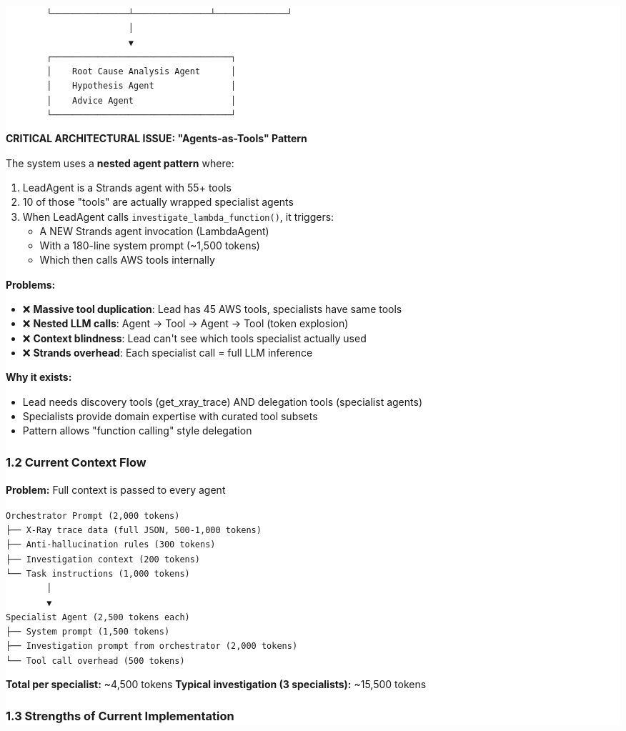 ```
        └───────────────┴───────────────┴──────────────┘
                        │
                        ▼
        ┌───────────────────────────────────┐
        │    Root Cause Analysis Agent      │
        │    Hypothesis Agent               │
        │    Advice Agent                   │
        └───────────────────────────────────┘
```

**CRITICAL ARCHITECTURAL ISSUE: "Agents-as-Tools" Pattern**

The system uses a **nested agent pattern** where:
1. LeadAgent is a Strands agent with 55+ tools
2. 10 of those "tools" are actually wrapped specialist agents
3. When LeadAgent calls `investigate_lambda_function()`, it triggers:
   - A NEW Strands agent invocation (LambdaAgent)
   - With a 180-line system prompt (~1,500 tokens)
   - Which then calls AWS tools internally

**Problems:**
- ❌ **Massive tool duplication**: Lead has 45 AWS tools, specialists have same tools
- ❌ **Nested LLM calls**: Agent → Tool → Agent → Tool (token explosion)
- ❌ **Context blindness**: Lead can't see which tools specialist actually used
- ❌ **Strands overhead**: Each specialist call = full LLM inference

**Why it exists:**
- Lead needs discovery tools (get_xray_trace) AND delegation tools (specialist agents)
- Specialists provide domain expertise with curated tool subsets
- Pattern allows "function calling" style delegation

### 1.2 Current Context Flow

**Problem:** Full context is passed to every agent

```
Orchestrator Prompt (2,000 tokens)
├── X-Ray trace data (full JSON, 500-1,000 tokens)
├── Anti-hallucination rules (300 tokens)
├── Investigation context (200 tokens)
└── Task instructions (1,000 tokens)
        │
        ▼
Specialist Agent (2,500 tokens each)
├── System prompt (1,500 tokens)
├── Investigation prompt from orchestrator (2,000 tokens)
└── Tool call overhead (500 tokens)
```

**Total per specialist:** ~4,500 tokens
**Typical investigation (3 specialists):** ~15,500 tokens

### 1.3 Strengths of Current Implementation
